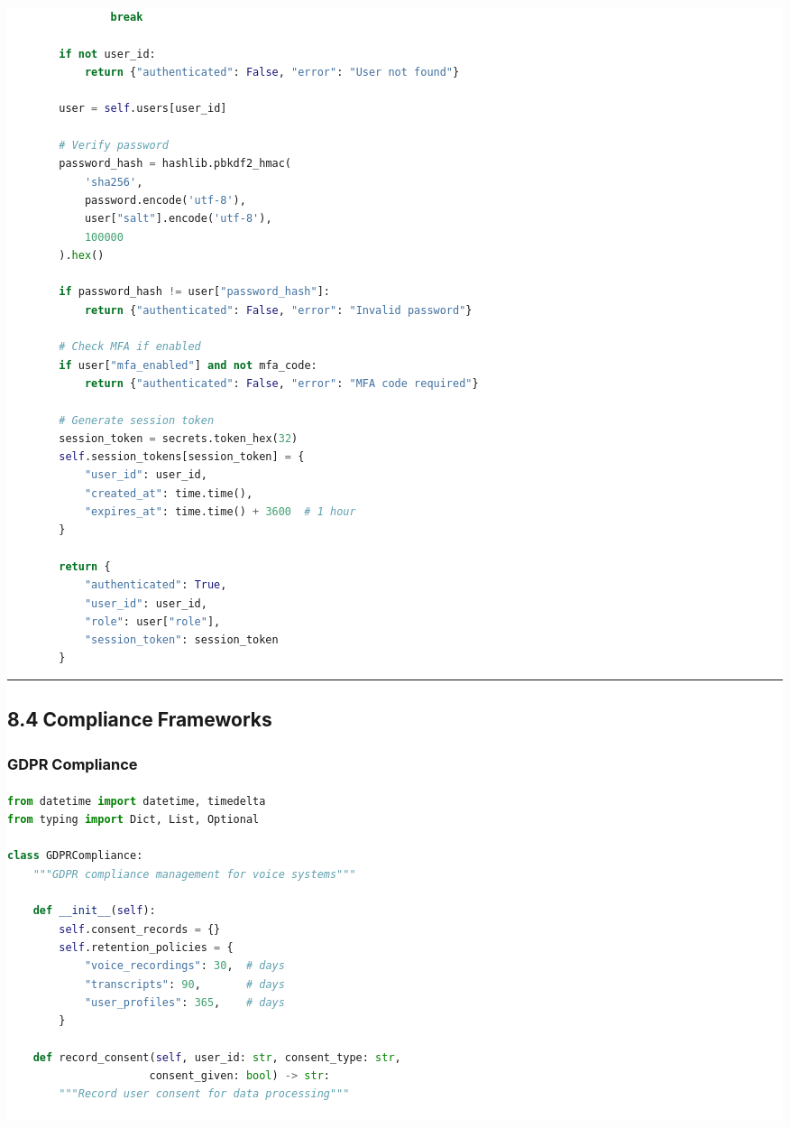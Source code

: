 ```python
                break
        
        if not user_id:
            return {"authenticated": False, "error": "User not found"}
        
        user = self.users[user_id]
        
        # Verify password
        password_hash = hashlib.pbkdf2_hmac(
            'sha256', 
            password.encode('utf-8'), 
            user["salt"].encode('utf-8'), 
            100000
        ).hex()
        
        if password_hash != user["password_hash"]:
            return {"authenticated": False, "error": "Invalid password"}
        
        # Check MFA if enabled
        if user["mfa_enabled"] and not mfa_code:
            return {"authenticated": False, "error": "MFA code required"}
        
        # Generate session token
        session_token = secrets.token_hex(32)
        self.session_tokens[session_token] = {
            "user_id": user_id,
            "created_at": time.time(),
            "expires_at": time.time() + 3600  # 1 hour
        }
        
        return {
            "authenticated": True,
            "user_id": user_id,
            "role": user["role"],
            "session_token": session_token
        }
```

---

## 8.4 Compliance Frameworks

### GDPR Compliance

```python
from datetime import datetime, timedelta
from typing import Dict, List, Optional

class GDPRCompliance:
    """GDPR compliance management for voice systems"""
    
    def __init__(self):
        self.consent_records = {}
        self.retention_policies = {
            "voice_recordings": 30,  # days
            "transcripts": 90,       # days
            "user_profiles": 365,    # days
        }
    
    def record_consent(self, user_id: str, consent_type: str, 
                      consent_given: bool) -> str:
        """Record user consent for data processing"""
        
```